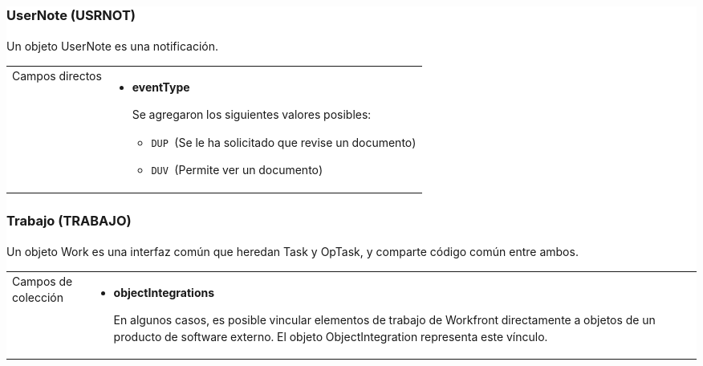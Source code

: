 ### UserNote (USRNOT)

Un objeto UserNote es una notificación.

<table>
  <col/>
  <col/>
  <tbody>
    <tr>
      <td role="rowheader">Campos directos</td>
      <td>
        <ul>
          <li>
            <p><b>eventType</b>
            </p>
            <p>Se agregaron los siguientes valores posibles:</p>
            <ul>
              <li>
                <p><code>DUP </code>(Se le ha solicitado que revise un documento)</p>
              </li>
              <li>
                <p><code>DUV </code>(Permite ver un documento)</p>
              </li>
            </ul>
          </li>
        </ul>
      </td>
    </tr>
  </tbody>
</table>

### Trabajo (TRABAJO)

Un objeto Work es una interfaz común que heredan Task y OpTask, y comparte código común entre ambos.

<table>
  <col/>
  <col/>
  <tbody>
    <tr>
      <td role="rowheader">Campos de colección</td>
      <td>
        <ul>
          <li>
            <p><b>objectIntegrations</b>
            </p>
            <p>En algunos casos, es posible vincular elementos de trabajo de Workfront directamente a objetos de un producto de software externo. El objeto ObjectIntegration representa este vínculo.</p>
          </li>
        </ul>
      </td>
    </tr>
  </tbody>
</table>
